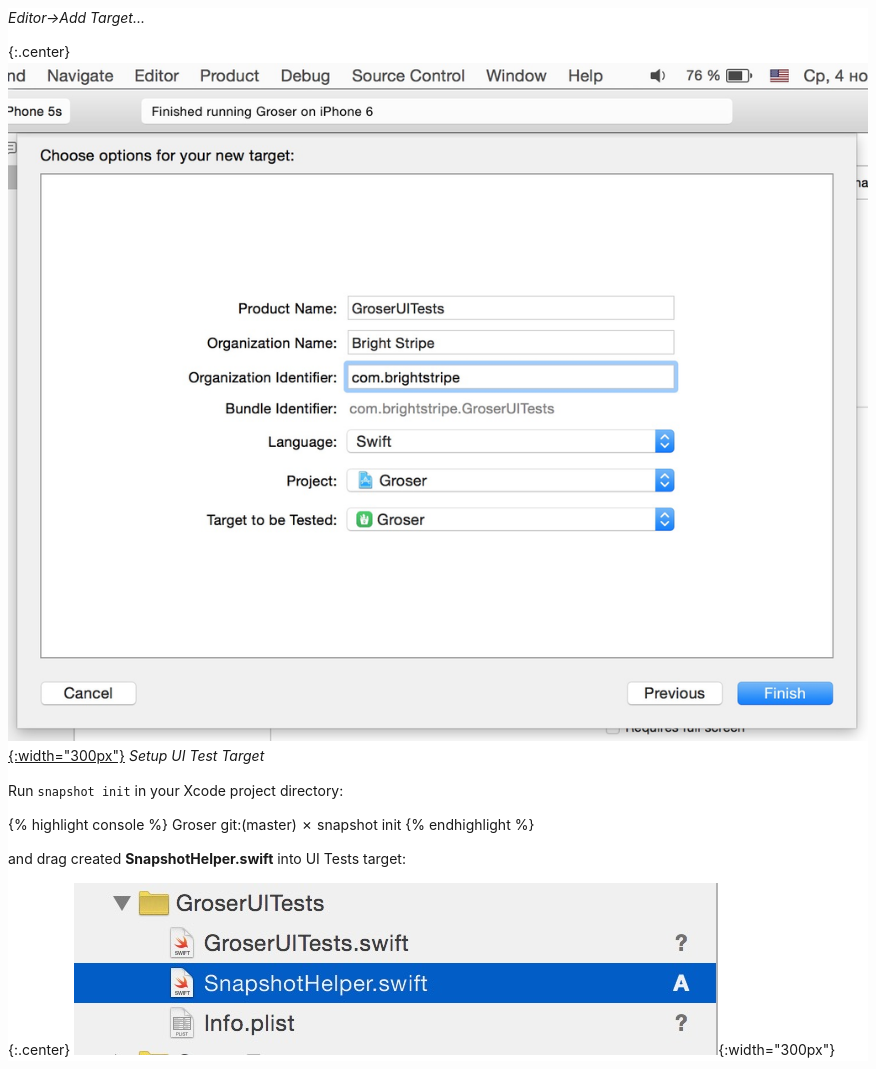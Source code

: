 *Editor->Add Target...*

{:.center}
[![Setup UI Test Target](/assets/automate-screenshots/xcode-add-target-setup.jpg){:width="300px"}](/assets/automate-screenshots/xcode-add-target-setup.jpg)
*Setup UI Test Target*

Run `snapshot init` in your Xcode project directory:

{% highlight console %}
Groser git:(master) ✗ snapshot init
{% endhighlight %}

and drag created **SnapshotHelper.swift** into UI Tests target:

{:.center}
![Setup UI Test Target](/assets/automate-screenshots/snapshots-helper.jpg){:width="300px"}

